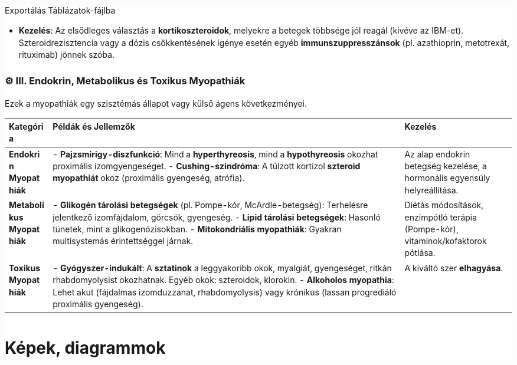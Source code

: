 Exportálás Táblázatok-fájlba

- **Kezelés**: Az elsődleges választás a **kortikoszteroidok**, melyekre a betegek többsége jól reagál (kivéve az IBM-et). Szteroidrezisztencia vagy a dózis csökkentésének igénye esetén egyéb **immunszuppresszánsok** (pl. azathioprin, metotrexát, rituximab) jönnek szóba.

### ⚙️ III. Endokrin, Metabolikus és Toxikus Myopathiák

Ezek a myopathiák egy szisztémás állapot vagy külső ágens következményei.

| Kategória                  | Példák és Jellemzők                                                                                                                                                                                                                                                                                | Kezelés                                                                           |
| :------------------------- | :------------------------------------------------------------------------------------------------------------------------------------------------------------------------------------------------------------------------------------------------------------------------------------------------- | :-------------------------------------------------------------------------------- |
| **Endokrin Myopathiák**    | - **Pajzsmirigy-diszfunkció**: Mind a **hyperthyreosis**, mind a **hypothyreosis** okozhat proximális izomgyengeséget. - **Cushing-szindróma**: A túlzott kortizol **szteroid myopathiát** okoz (proximális gyengeség, atrófia).                                                                   | Az alap endokrin betegség kezelése, a hormonális egyensúly helyreállítása.        |
| **Metabolikus Myopathiák** | - **Glikogén tárolási betegségek** (pl. Pompe-kór, McArdle-betegség): Terhelésre jelentkező izomfájdalom, görcsök, gyengeség. - **Lipid tárolási betegségek**: Hasonló tünetek, mint a glikogenózisokban. - **Mitokondriális myopathiák**: Gyakran multisystemás érintettséggel járnak.            | Diétás módosítások, enzimpótló terápia (Pompe-kór), vitaminok/kofaktorok pótlása. |
| **Toxikus Myopathiák**     | - **Gyógyszer-indukált**: A **sztatinok** a leggyakoribb okok, myalgiát, gyengeséget, ritkán rhabdomyolysist okozhatnak. Egyéb okok: szteroidok, klorokin. - **Alkoholos myopathia**: Lehet akut (fájdalmas izomduzzanat, rhabdomyolysis) vagy krónikus (lassan progrediáló proximális gyengeség). | A kiváltó szer **elhagyása**.                                                     |
# Képek, diagrammok
